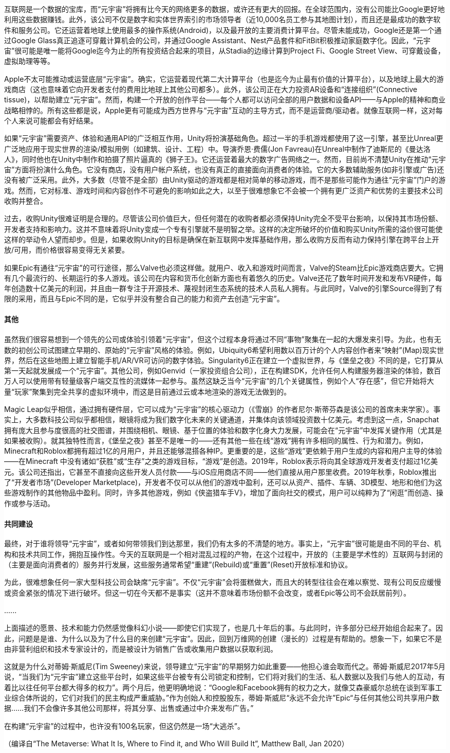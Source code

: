 互联网是一个数据的宝库，而“元宇宙”将拥有比今天的网络更多的数据，或许还有更大的回报。在全球范围内，没有公司能比Google更好地利用这些数据赚钱。此外，该公司不仅是数字和实体世界索引的市场领导者（近10,000名员工参与其地图计划），而且还是最成功的数字软件和服务公司。它还运营着地球上使用最多的操作系统(Android)，以及最开放的主要消费计算平台。尽管未能成功，Google还是第一个通过Google Glass真正追逐可穿戴计算机会的公司，并通过Google Assistant、Nest产品套件和FitBit积极推动家庭数字化。因此，“元宇宙”很可能是唯一能将Google迄今为止的所有投资结合起来的项目，从Stadia的边缘计算到Project Fi、Google Street View、可穿戴设备，虚拟助理等等。

Apple不太可能推动或运营底层“元宇宙”。确实，它运营着现代第二大计算平台（也是迄今为止最有价值的计算平台），以及地球上最大的游戏商店（这也意味着它向开发者支付的费用比地球上其他公司都多）。此外，该公司正在大力投资AR设备和“连接组织”(Connective tissue)，以帮助建立“元宇宙”。然而，构建一个开放的创作平台——每个人都可以访问全部的用户数据和设备API——与Apple的精神和商业战略相悖的。所有这些都是说，Apple更有可能成为西方世界与“元宇宙”互动的主导方式，而不是运营商/驱动者。就像互联网一样，这对每个人来说可能都会有好结果。

如果“元宇宙”需要资产、体验和通用API的广泛相互作用，Unity将扮演基础角色。超过一半的手机游戏都使用了这一引擎，甚至比Unreal更广泛地应用于现实世界的渲染/模拟用例（如建筑、设计、工程）中。导演乔恩·费儒(Jon Favreau)在Unreal中制作了迪斯尼的《曼达洛人》，同时他也在Unity中制作和拍摄了照片逼真的《狮子王》。它还运营着最大的数字广告网络之一。然而，目前尚不清楚Unity在推动“元宇宙”方面将扮演什么角色。它没有商店，没有用户帐户系统，也没有真正的直接面向消费者的体验。它的大多数辅助服务(如非引擎或广告)还没有被广泛采用。此外，大多数（尽管不是全部）由Unity驱动的游戏都是相对简单的移动游戏，而不是那些可能作为通往“元宇宙”门户的游戏。然而，它对标准、游戏时间和内容创作不可避免的影响如此之大，以至于很难想象它不会被一个拥有更广泛资产和优势的主要技术公司收购并整合。

过去，收购Unity很难证明是合理的。尽管该公司价值巨大，但任何潜在的收购者都必须保持Unity完全不受平台影响，以保持其市场份额、开发者支持和影响力。这并不意味着将Unity变成一个专有引擎就不是明智之举。这样的决定所破坏的价值和购买Unity所需的溢价很可能使这样的举动令人望而却步。但是，如果收购Unity的目标是确保在新互联网中发挥基础作用，那么收购方反而有动力保持引擎在跨平台上开放/可用，而价格很容易变得无关紧要。

如果Epic有通往“元宇宙”的可行途径，那么Valve也必须这样做。就用户、收入和游戏时间而言，Valve的Steam比Epic游戏商店要大。它拥有几个最流行的、长期运行的多人游戏。该公司在内容和货币化创新方面也有着悠久的历史。Valve还花了数年时间开发和发布VR硬件，每年创造数十亿美元的利润，并且由一群专注于开源技术、蔑视封闭生态系统的技术人员私人拥有。与此同时，Valve的引擎Source得到了有限的采用，而且与Epic不同的是，它似乎并没有整合自己的能力和资产去创造“元宇宙”。

#### 其他

虽然我们很容易想到一个领先的公司或体验引领着“元宇宙”，但这个过程本身将通过不同“事物”聚集在一起的大爆发来引导。为此，也有无数的初创公司试图建立早期的、原始的“元宇宙”风格的体验。例如，Ubiquity6希望利用数以百万计的个人内容创作者来“映射”(Map)现实世界，然后在这些地图上建立智能手机/AR/VR可访问的数字体验。Singularity6正在建立一个虚拟世界，与《堡垒之夜》不同的是，它打算从第一天起就发展成一个“元宇宙”。其他公司，例如Genvid（一家投资组合公司），正在构建SDK，允许任何人构建服务器渲染的体验，数百万人可以使用带有轻量级客户端交互性的流媒体一起参与。虽然这缺乏当今“元宇宙”的几个关键属性，例如个人“存在感”，但它开始将大量“玩家”聚集到完全共享的虚拟环境中，而这是目前通过云或本地渲染的游戏无法做到的。

Magic Leap似乎相信，通过拥有硬件层，它可以成为“元宇宙”的核心驱动力（《雪崩》的作者尼尔·斯蒂芬森是该公司的首席未来学家）。事实上，大多数科技公司似乎都相信，眼镜将成为我们数字化未来的关键通道，并集体向该领域投资数十亿美元。考虑到这一点，Snapchat拥有庞大且参与度很高的社交图谱，并围绕相机、眼镜、基于位置的体验和数字化身大力发展，可能会在“元宇宙”中发挥关键作用（尤其是如果被收购）。就其独特性而言，《堡垒之夜》甚至不是唯一的——还有其他一些在线“游戏”拥有许多相同的属性、行为和潜力。例如，Minecraft和Roblox都拥有超过1亿的月用户，并且还能够混搭各种IP。更重要的是，这些“游戏”更依赖于用户生成的内容和用户主导的体验——在Minecraft 中没有诸如“获胜”或“生存”之类的游戏目标，“游戏”是创造。2019年，Roblox表示将向其全球游戏开发者支付超过1亿美元。该公司还指出，它甚至不直接向这些开发人员付款——与iOS应用商店不同——他们直接从用户那里收费。2019年秋季，Roblox推出了“开发者市场”(Developer Marketplace)，开发者不仅可以从他们的游戏中盈利，还可以从资产、插件、车辆、3D模型、地形和他们为这些游戏制作的其他物品中盈利。同时，许多其他游戏，例如《侠盗猎车手V》，增加了面向社交的模式，用户可以纯粹为了“闲逛”而创造、操作或参与活动。

#### 共同建设

最终，对于谁将领导“元宇宙”，或者如何带领我们到达那里，我们仍有太多的不清楚的地方。事实上，“元宇宙”很可能是由不同的平台、机构和技术共同工作，拥抱互操作性。今天的互联网是一个相对混乱过程的产物，在这个过程中，开放的（主要是学术性的）互联网与封闭的（主要是面向消费者的）服务并行发展，这些服务通常希望“重建”(Rebuild)或“重置”(Reset)开放标准和协议。

为此，很难想象任何一家大型科技公司会缺席“元宇宙”。不仅“元宇宙”会将蛋糕做大，而且大的转型往往会在难以察觉、现有公司反应缓慢或资金紧张的情况下进行破坏。但这一切在今天都不是事实（这并不意味着市场份额不会改变，或者Epic等公司不会跃居前列）。

......

上面描述的愿景、技术和能力仍然感觉像科幻小说——即使它们实现了，也是几十年后的事。与此同时，许多部分已经开始组合起来了。因此，问题是是谁、为什么以及为了什么目的来创建“元宇宙”。因此，回到万维网的创建（漫长的）过程是有帮助的。想象一下，如果它不是由非营利组织和技术专家设计的，而是被设计为销售广告或收集用户数据以获取利润。

这就是为什么对蒂姆·斯威尼(Tim Sweeney)来说，领导建立“元宇宙”的早期努力如此重要——他担心谁会取而代之。蒂姆·斯威尼2017年5月说，“当我们为“元宇宙”建立这些平台时，如果这些平台被专有公司锁定和控制，它们将对我们的生活、私人数据以及我们与他人的互动，有着比以往任何平台都大得多的权力”。两个月后，他更明确地说：“Google和Facebook拥有的权力之大，就像艾森豪威尔总统在谈到军事工业综合体所说的，它们对我们的民主构成严重威胁。”作为创始人和控股股东，蒂姆·斯威尼“永远不会允许”Epic“与任何其他公司共享用户数据……我们不会像许多其他公司那样，将其分享、出售或通过中介来发布广告。”

在构建“元宇宙”的过程中，也许没有100名玩家，但这仍然是一场“大逃杀”。

（编译自“The Metaverse: What It Is, Where to Find it, and Who Will Build It”, Matthew Ball, Jan 2020）
